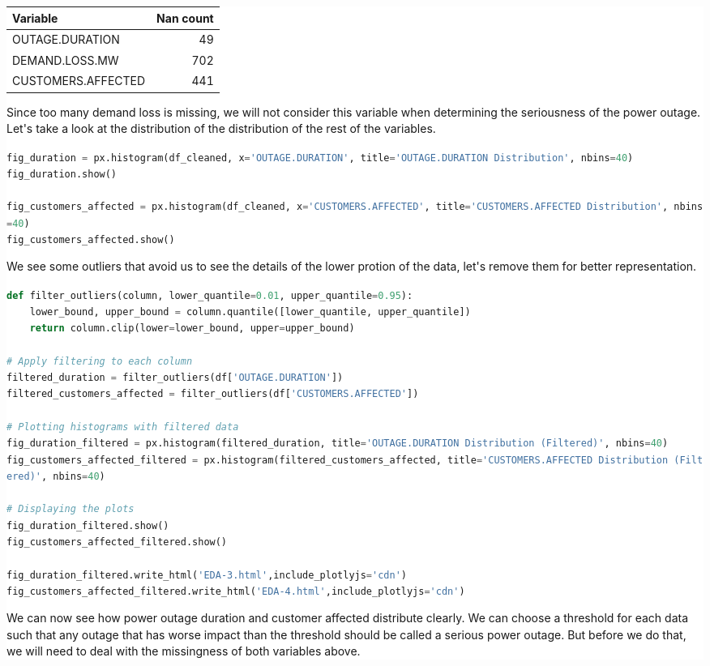 |       Variable     |   Nan count |
|:-------------------|----:|
| OUTAGE.DURATION    |  49 |
| DEMAND.LOSS.MW     | 702 |
| CUSTOMERS.AFFECTED | 441 |

Since too many demand loss is missing, we will not consider this variable when determining the seriousness of the power outage. Let's take a look at the distribution of the distribution of the rest of the variables.

```python
fig_duration = px.histogram(df_cleaned, x='OUTAGE.DURATION', title='OUTAGE.DURATION Distribution', nbins=40)
fig_duration.show()

fig_customers_affected = px.histogram(df_cleaned, x='CUSTOMERS.AFFECTED', title='CUSTOMERS.AFFECTED Distribution', nbins=40)
fig_customers_affected.show()
```

<iframe src="assets/EDA-1.html" width=800 height=600 frameBorder=0></iframe>
<iframe src="assets/EDA-2.html" width=800 height=600 frameBorder=0></iframe>

We see some outliers that avoid us to see the details of the lower protion of the data, let's remove them for better representation.

```python
def filter_outliers(column, lower_quantile=0.01, upper_quantile=0.95):
    lower_bound, upper_bound = column.quantile([lower_quantile, upper_quantile])
    return column.clip(lower=lower_bound, upper=upper_bound)

# Apply filtering to each column
filtered_duration = filter_outliers(df['OUTAGE.DURATION'])
filtered_customers_affected = filter_outliers(df['CUSTOMERS.AFFECTED'])

# Plotting histograms with filtered data
fig_duration_filtered = px.histogram(filtered_duration, title='OUTAGE.DURATION Distribution (Filtered)', nbins=40)
fig_customers_affected_filtered = px.histogram(filtered_customers_affected, title='CUSTOMERS.AFFECTED Distribution (Filtered)', nbins=40)

# Displaying the plots
fig_duration_filtered.show()
fig_customers_affected_filtered.show()

fig_duration_filtered.write_html('EDA-3.html',include_plotlyjs='cdn')
fig_customers_affected_filtered.write_html('EDA-4.html',include_plotlyjs='cdn')
```

<iframe src="assets/EDA-3.html" width=800 height=600 frameBorder=0></iframe>
<iframe src="assets/EDA-4.html" width=800 height=600 frameBorder=0></iframe>

We can now see how power outage duration and customer affected distribute clearly. We can choose a threshold for each data such that any outage that has worse impact than the threshold should be called a serious power outage. But before we do that, we will need to deal with the missingness of both variables above.
